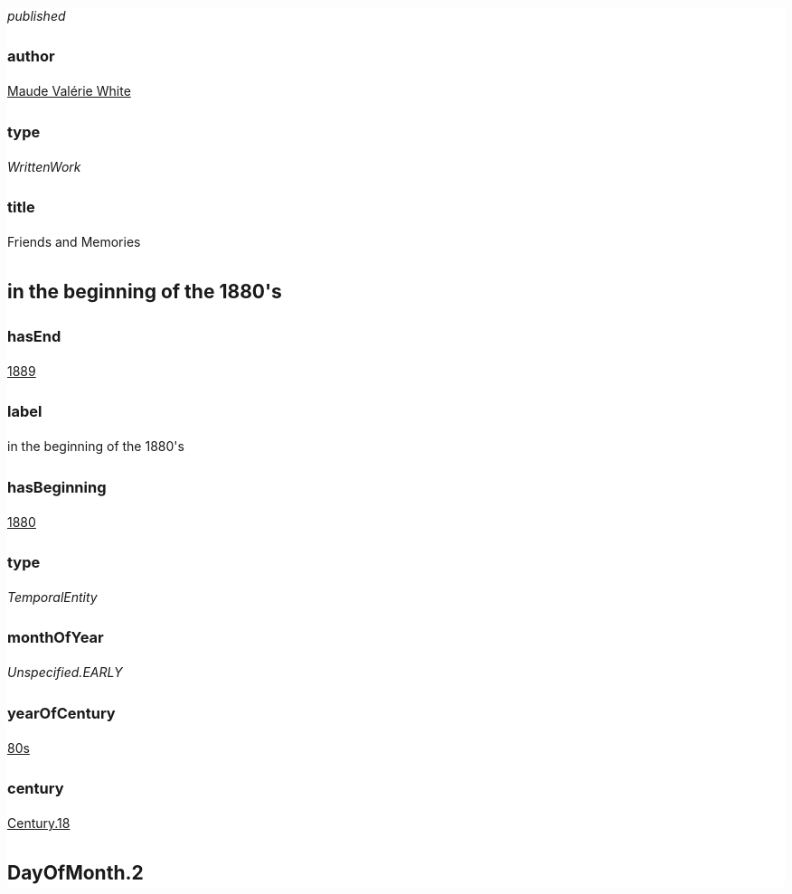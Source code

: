 
*published*

### author


[Maude Valérie White](#Maude-Valérie-White)

### type


*WrittenWork*

### title


Friends and Memories

## in the beginning of the 1880's

### hasEnd


[1889](#1889)

### label


in the beginning of the 1880's

### hasBeginning


[1880](#1880)

### type


*TemporalEntity*

### monthOfYear


*Unspecified.EARLY*

### yearOfCentury


[80s](#80s)

### century


[Century.18](#Century.18)

## DayOfMonth.2
